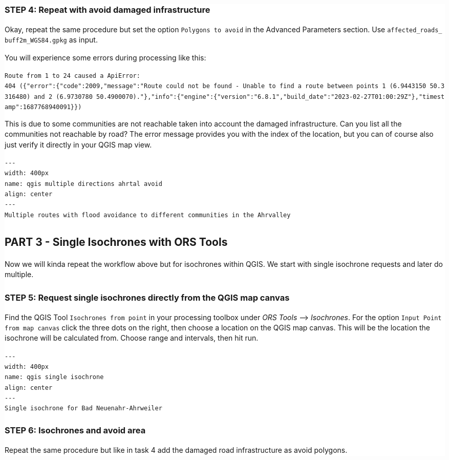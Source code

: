 
### STEP 4: Repeat with avoid damaged infrastructure

Okay, repeat the same procedure but set the option `Polygons to avoid` in the Advanced Parameters section. Use `affected_roads_buff2m_WGS84.gpkg` as input.


You will experience some errors during processing like this:

```
Route from 1 to 24 caused a ApiError:
404 ({"error":{"code":2009,"message":"Route could not be found - Unable to find a route between points 1 (6.9443150 50.3316480) and 2 (6.9730780 50.4900070)."},"info":{"engine":{"version":"6.8.1","build_date":"2023-02-27T01:00:29Z"},"timestamp":1687768940091}})
```
This is due to some communities are not reachable taken into account the damaged infrastructure. Can you list all the communities not reachable by road? The error message provides you with the index of the location, but you can of course also just verify it directly in your QGIS map view.

```{figure} /fig/qgis_multipledirections_avoid.png
---
width: 400px
name: qgis multiple directions ahrtal avoid
align: center
---
Multiple routes with flood avoidance to different communities in the Ahrvalley
```

## PART 3 - Single Isochrones with ORS Tools

Now we will kinda repeat the workflow above but for isochrones within QGIS. We start with single isochrone requests and later do multiple.

### STEP 5: Request single isochrones directly from the QGIS map canvas


Find the QGIS Tool `Isochrones from point` in your processing toolbox under _ORS Tools_ --> _Isochrones_. For the option `Input Point from map canvas` click the three dots on the right, then choose a location on the QGIS map canvas. This will be the location the isochrone will be calculated from. Choose range and intervals, then hit run.


```{figure} /fig/qgis_singleisochrone_regular.png
---
width: 400px
name: qgis single isochrone
align: center
---
Single isochrone for Bad Neuenahr-Ahrweiler
```


### STEP 6: Isochrones and  avoid area

Repeat the same procedure but like in task 4 add the damaged road infrastructure as avoid polygons.
